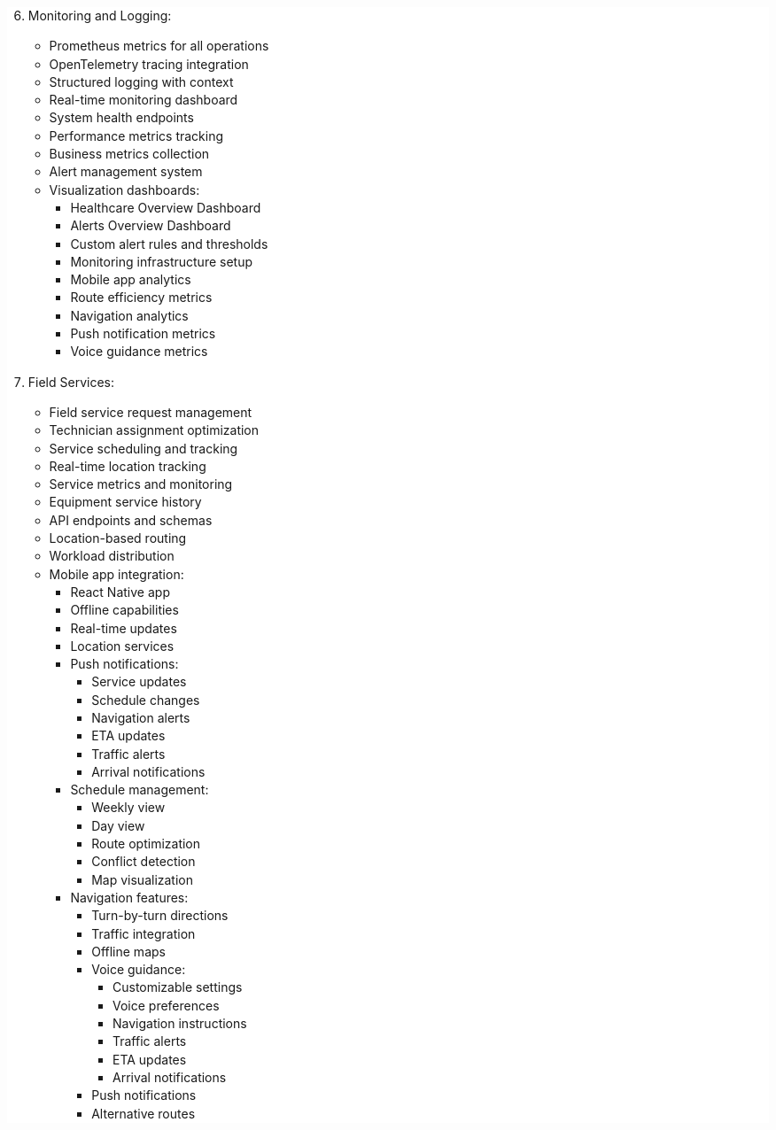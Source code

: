 6. Monitoring and Logging:
   - Prometheus metrics for all operations
   - OpenTelemetry tracing integration
   - Structured logging with context
   - Real-time monitoring dashboard
   - System health endpoints
   - Performance metrics tracking
   - Business metrics collection
   - Alert management system
   - Visualization dashboards:
     - Healthcare Overview Dashboard
     - Alerts Overview Dashboard
     - Custom alert rules and thresholds
     - Monitoring infrastructure setup
     - Mobile app analytics
     - Route efficiency metrics
     - Navigation analytics
     - Push notification metrics
     - Voice guidance metrics

7. Field Services:
   - Field service request management
   - Technician assignment optimization
   - Service scheduling and tracking
   - Real-time location tracking
   - Service metrics and monitoring
   - Equipment service history
   - API endpoints and schemas
   - Location-based routing
   - Workload distribution
   - Mobile app integration:
     - React Native app
     - Offline capabilities
     - Real-time updates
     - Location services
     - Push notifications:
       - Service updates
       - Schedule changes
       - Navigation alerts
       - ETA updates
       - Traffic alerts
       - Arrival notifications
     - Schedule management:
       - Weekly view
       - Day view
       - Route optimization
       - Conflict detection
       - Map visualization
     - Navigation features:
       - Turn-by-turn directions
       - Traffic integration
       - Offline maps
       - Voice guidance:
         - Customizable settings
         - Voice preferences
         - Navigation instructions
         - Traffic alerts
         - ETA updates
         - Arrival notifications
       - Push notifications
       - Alternative routes
